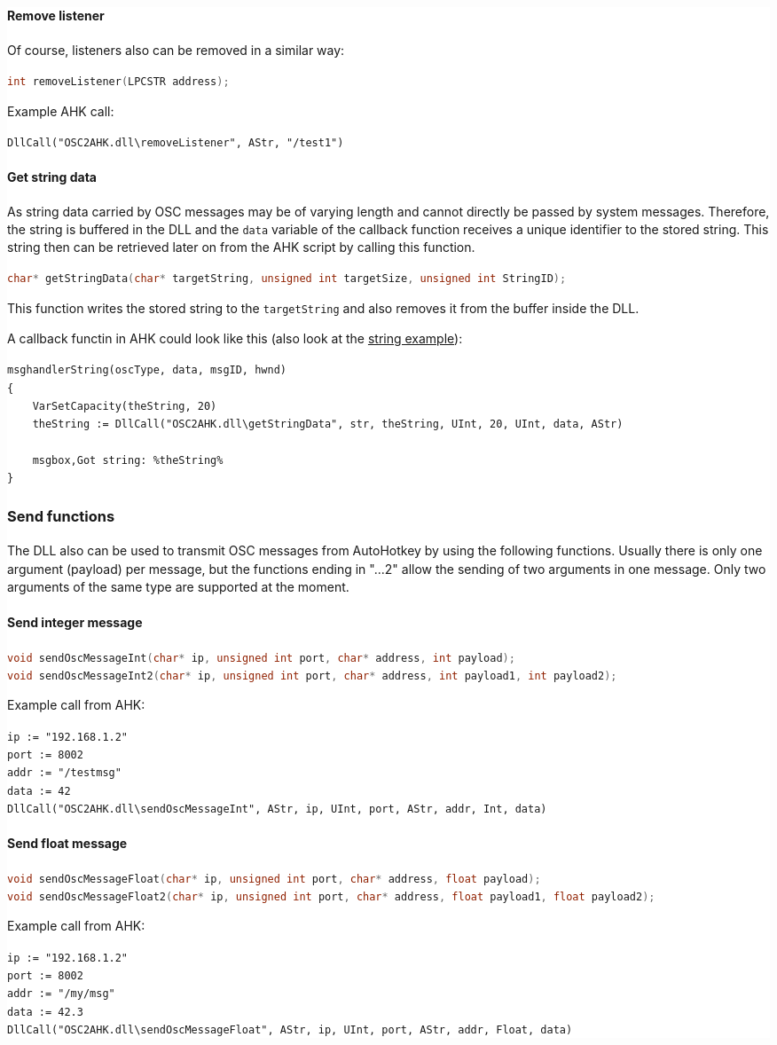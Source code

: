 #### Remove listener
Of course, listeners also can be removed in a similar way:
```cpp
int removeListener(LPCSTR address);
```
Example AHK call:
```
DllCall("OSC2AHK.dll\removeListener", AStr, "/test1")
```

#### Get string data
As string data carried by OSC messages may be of varying length and cannot directly be passed by system messages. Therefore, the string is buffered in the DLL and the `data` variable of the callback function receives a unique identifier to the stored string. This string then can be retrieved later on from the AHK script by calling this function.
```cpp
char* getStringData(char* targetString, unsigned int targetSize, unsigned int StringID);
```
This function writes the stored string to the `targetString` and also removes it from the buffer inside the DLL.

A callback functin in AHK could look like this (also look at the [string example](https://files.eleton-audio.de/gitea/Ludwig/OSC2AHK/src/branch/master/examples/string_example.ahk)):
```
msghandlerString(oscType, data, msgID, hwnd) 
{
    VarSetCapacity(theString, 20)
    theString := DllCall("OSC2AHK.dll\getStringData", str, theString, UInt, 20, UInt, data, AStr)

    msgbox,Got string: %theString%
}
```

### Send functions
The DLL also can be used to transmit OSC messages from AutoHotkey by using the following functions. Usually there is only one argument (payload) per message, but the functions ending in "...2" allow the sending of two arguments in one message. Only two arguments of the same type are supported at the moment.

#### Send integer message
```cpp
void sendOscMessageInt(char* ip, unsigned int port, char* address, int payload);
void sendOscMessageInt2(char* ip, unsigned int port, char* address, int payload1, int payload2);
```
Example call from AHK:
```
ip := "192.168.1.2"
port := 8002
addr := "/testmsg"
data := 42
DllCall("OSC2AHK.dll\sendOscMessageInt", AStr, ip, UInt, port, AStr, addr, Int, data)
```

#### Send float message
```cpp
void sendOscMessageFloat(char* ip, unsigned int port, char* address, float payload);
void sendOscMessageFloat2(char* ip, unsigned int port, char* address, float payload1, float payload2);
```
Example call from AHK:
```
ip := "192.168.1.2"
port := 8002
addr := "/my/msg"
data := 42.3
DllCall("OSC2AHK.dll\sendOscMessageFloat", AStr, ip, UInt, port, AStr, addr, Float, data)
```